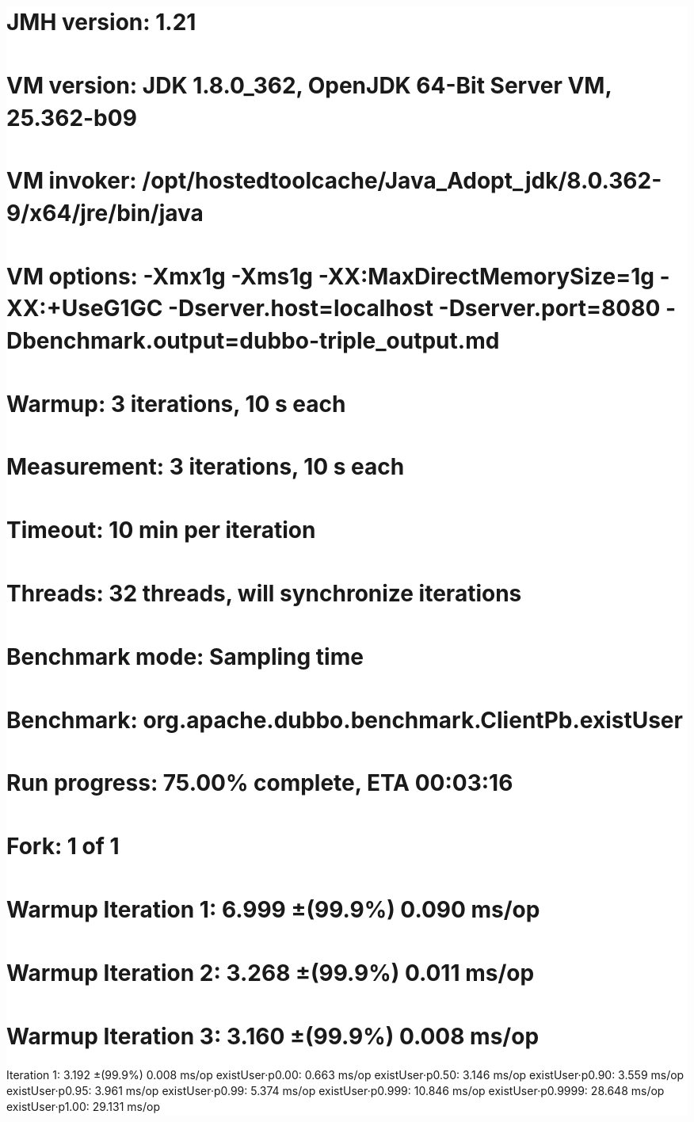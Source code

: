 
# JMH version: 1.21
# VM version: JDK 1.8.0_362, OpenJDK 64-Bit Server VM, 25.362-b09
# VM invoker: /opt/hostedtoolcache/Java_Adopt_jdk/8.0.362-9/x64/jre/bin/java
# VM options: -Xmx1g -Xms1g -XX:MaxDirectMemorySize=1g -XX:+UseG1GC -Dserver.host=localhost -Dserver.port=8080 -Dbenchmark.output=dubbo-triple_output.md
# Warmup: 3 iterations, 10 s each
# Measurement: 3 iterations, 10 s each
# Timeout: 10 min per iteration
# Threads: 32 threads, will synchronize iterations
# Benchmark mode: Sampling time
# Benchmark: org.apache.dubbo.benchmark.ClientPb.existUser

# Run progress: 75.00% complete, ETA 00:03:16
# Fork: 1 of 1
# Warmup Iteration   1: 6.999 ±(99.9%) 0.090 ms/op
# Warmup Iteration   2: 3.268 ±(99.9%) 0.011 ms/op
# Warmup Iteration   3: 3.160 ±(99.9%) 0.008 ms/op
Iteration   1: 3.192 ±(99.9%) 0.008 ms/op
                 existUser·p0.00:   0.663 ms/op
                 existUser·p0.50:   3.146 ms/op
                 existUser·p0.90:   3.559 ms/op
                 existUser·p0.95:   3.961 ms/op
                 existUser·p0.99:   5.374 ms/op
                 existUser·p0.999:  10.846 ms/op
                 existUser·p0.9999: 28.648 ms/op
                 existUser·p1.00:   29.131 ms/op
